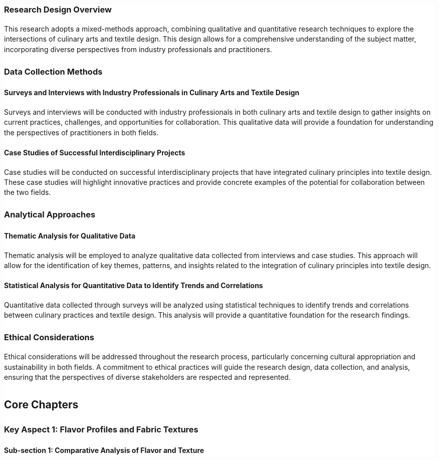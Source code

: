 ### Research Design Overview

This research adopts a mixed-methods approach, combining qualitative and quantitative research techniques to explore the intersections of culinary arts and textile design. This design allows for a comprehensive understanding of the subject matter, incorporating diverse perspectives from industry professionals and practitioners.

### Data Collection Methods

#### Surveys and Interviews with Industry Professionals in Culinary Arts and Textile Design

Surveys and interviews will be conducted with industry professionals in both culinary arts and textile design to gather insights on current practices, challenges, and opportunities for collaboration. This qualitative data will provide a foundation for understanding the perspectives of practitioners in both fields.

#### Case Studies of Successful Interdisciplinary Projects

Case studies will be conducted on successful interdisciplinary projects that have integrated culinary principles into textile design. These case studies will highlight innovative practices and provide concrete examples of the potential for collaboration between the two fields.

### Analytical Approaches

#### Thematic Analysis for Qualitative Data

Thematic analysis will be employed to analyze qualitative data collected from interviews and case studies. This approach will allow for the identification of key themes, patterns, and insights related to the integration of culinary principles into textile design.

#### Statistical Analysis for Quantitative Data to Identify Trends and Correlations

Quantitative data collected through surveys will be analyzed using statistical techniques to identify trends and correlations between culinary practices and textile design. This analysis will provide a quantitative foundation for the research findings.

### Ethical Considerations

Ethical considerations will be addressed throughout the research process, particularly concerning cultural appropriation and sustainability in both fields. A commitment to ethical practices will guide the research design, data collection, and analysis, ensuring that the perspectives of diverse stakeholders are respected and represented.

## Core Chapters

### Key Aspect 1: Flavor Profiles and Fabric Textures

#### Sub-section 1: Comparative Analysis of Flavor and Texture
